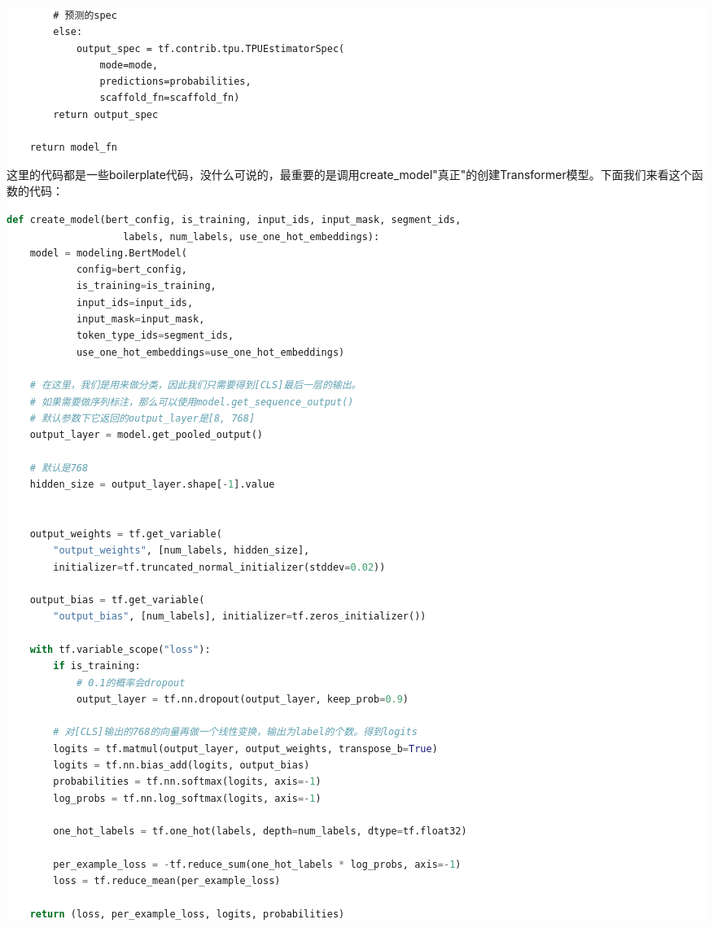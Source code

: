 ```
		# 预测的spec
		else:
			output_spec = tf.contrib.tpu.TPUEstimatorSpec(
				mode=mode,
				predictions=probabilities,
				scaffold_fn=scaffold_fn)
		return output_spec
	
	return model_fn
```

这里的代码都是一些boilerplate代码，没什么可说的，最重要的是调用create_model"真正"的创建Transformer模型。下面我们来看这个函数的代码：
```python
def create_model(bert_config, is_training, input_ids, input_mask, segment_ids,
					labels, num_labels, use_one_hot_embeddings): 
	model = modeling.BertModel(
			config=bert_config,
			is_training=is_training,
			input_ids=input_ids,
			input_mask=input_mask,
			token_type_ids=segment_ids,
			use_one_hot_embeddings=use_one_hot_embeddings)
	
	# 在这里，我们是用来做分类，因此我们只需要得到[CLS]最后一层的输出。
	# 如果需要做序列标注，那么可以使用model.get_sequence_output()
	# 默认参数下它返回的output_layer是[8, 768]
	output_layer = model.get_pooled_output()
	
	# 默认是768
	hidden_size = output_layer.shape[-1].value
	
	
	output_weights = tf.get_variable(
		"output_weights", [num_labels, hidden_size],
		initializer=tf.truncated_normal_initializer(stddev=0.02))
	
	output_bias = tf.get_variable(
		"output_bias", [num_labels], initializer=tf.zeros_initializer())
	
	with tf.variable_scope("loss"):
		if is_training:
			# 0.1的概率会dropout
			output_layer = tf.nn.dropout(output_layer, keep_prob=0.9)
			
		# 对[CLS]输出的768的向量再做一个线性变换，输出为label的个数。得到logits
		logits = tf.matmul(output_layer, output_weights, transpose_b=True)
		logits = tf.nn.bias_add(logits, output_bias)
		probabilities = tf.nn.softmax(logits, axis=-1)
		log_probs = tf.nn.log_softmax(logits, axis=-1)
		
		one_hot_labels = tf.one_hot(labels, depth=num_labels, dtype=tf.float32)
		
		per_example_loss = -tf.reduce_sum(one_hot_labels * log_probs, axis=-1)
		loss = tf.reduce_mean(per_example_loss)
	
	return (loss, per_example_loss, logits, probabilities)
```
